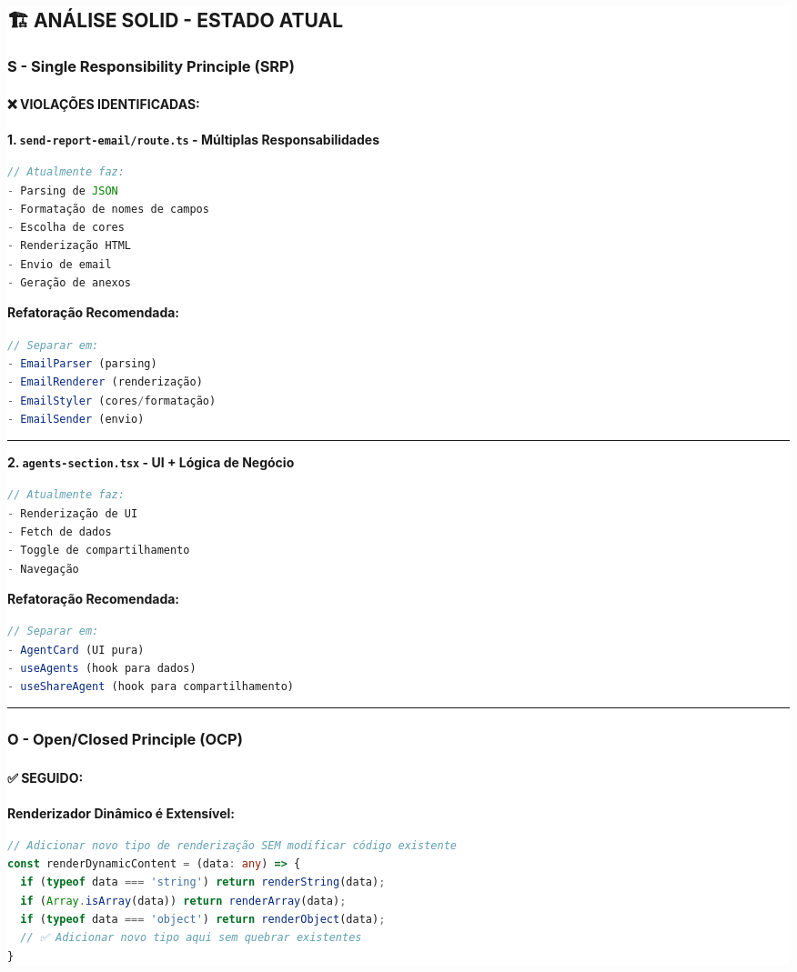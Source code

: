 
## 🏗️ ANÁLISE SOLID - ESTADO ATUAL

### **S - Single Responsibility Principle (SRP)**

#### **❌ VIOLAÇÕES IDENTIFICADAS:**

**1. `send-report-email/route.ts` - Múltiplas Responsabilidades**
```typescript
// Atualmente faz:
- Parsing de JSON
- Formatação de nomes de campos
- Escolha de cores
- Renderização HTML
- Envio de email
- Geração de anexos
```

**Refatoração Recomendada:**
```typescript
// Separar em:
- EmailParser (parsing)
- EmailRenderer (renderização)
- EmailStyler (cores/formatação)
- EmailSender (envio)
```

---

**2. `agents-section.tsx` - UI + Lógica de Negócio**
```typescript
// Atualmente faz:
- Renderização de UI
- Fetch de dados
- Toggle de compartilhamento
- Navegação
```

**Refatoração Recomendada:**
```typescript
// Separar em:
- AgentCard (UI pura)
- useAgents (hook para dados)
- useShareAgent (hook para compartilhamento)
```

---

### **O - Open/Closed Principle (OCP)**

#### **✅ SEGUIDO:**

**Renderizador Dinâmico é Extensível:**
```typescript
// Adicionar novo tipo de renderização SEM modificar código existente
const renderDynamicContent = (data: any) => {
  if (typeof data === 'string') return renderString(data);
  if (Array.isArray(data)) return renderArray(data);
  if (typeof data === 'object') return renderObject(data);
  // ✅ Adicionar novo tipo aqui sem quebrar existentes
}
```
